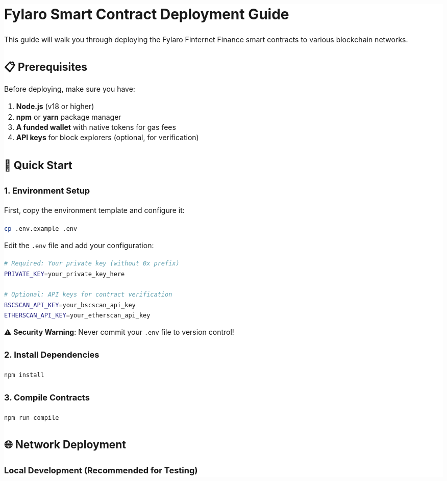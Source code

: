# Fylaro Smart Contract Deployment Guide

This guide will walk you through deploying the Fylaro Finternet Finance smart contracts to various blockchain networks.

## 📋 Prerequisites

Before deploying, make sure you have:

1. **Node.js** (v18 or higher)
2. **npm** or **yarn** package manager
3. **A funded wallet** with native tokens for gas fees
4. **API keys** for block explorers (optional, for verification)

## 🚀 Quick Start

### 1. Environment Setup

First, copy the environment template and configure it:

```bash
cp .env.example .env
```

Edit the `.env` file and add your configuration:

```bash
# Required: Your private key (without 0x prefix)
PRIVATE_KEY=your_private_key_here

# Optional: API keys for contract verification
BSCSCAN_API_KEY=your_bscscan_api_key
ETHERSCAN_API_KEY=your_etherscan_api_key
```

⚠️ **Security Warning**: Never commit your `.env` file to version control!

### 2. Install Dependencies

```bash
npm install
```

### 3. Compile Contracts

```bash
npm run compile
```

## 🌐 Network Deployment

### Local Development (Recommended for Testing)
